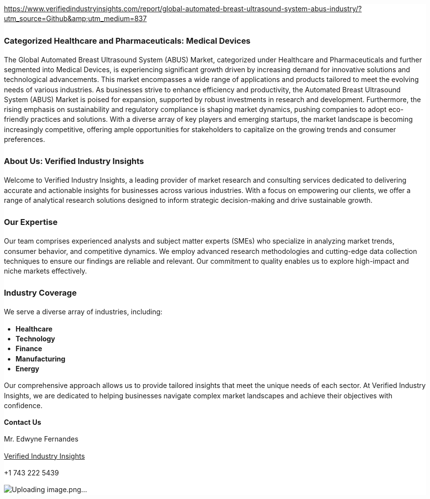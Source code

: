 </strong><a href="https://www.verifiedindustryinsights.com/report/global-automated-breast-ultrasound-system-abus-industry/?utm_source=Github&amp;utm_medium=837">https://www.verifiedindustryinsights.com/report/global-automated-breast-ultrasound-system-abus-industry/?utm_source=Github&amp;utm_medium=837</a>&nbsp;</p><h3>Categorized Healthcare and Pharmaceuticals: Medical Devices </h3><p>The Global Automated Breast Ultrasound System (ABUS) Market, categorized under Healthcare and Pharmaceuticals and further segmented into Medical Devices, is experiencing significant growth driven by increasing demand for innovative solutions and technological advancements. This market encompasses a wide range of applications and products tailored to meet the evolving needs of various industries. As businesses strive to enhance efficiency and productivity, the Automated Breast Ultrasound System (ABUS) Market is poised for expansion, supported by robust investments in research and development. Furthermore, the rising emphasis on sustainability and regulatory compliance is shaping market dynamics, pushing companies to adopt eco-friendly practices and solutions. With a diverse array of key players and emerging startups, the market landscape is becoming increasingly competitive, offering ample opportunities for stakeholders to capitalize on the growing trends and consumer preferences.</p><h3>About Us: Verified Industry Insights</h3><p>Welcome to Verified Industry Insights, a leading provider of market research and consulting services dedicated to delivering accurate and actionable insights for businesses across various industries. With a focus on empowering our clients, we offer a range of analytical research solutions designed to inform strategic decision-making and drive sustainable growth.</p><h3>Our Expertise</h3><p>Our team comprises experienced analysts and subject matter experts (SMEs) who specialize in analyzing market trends, consumer behavior, and competitive dynamics. We employ advanced research methodologies and cutting-edge data collection techniques to ensure our findings are reliable and relevant. Our commitment to quality enables us to explore high-impact and niche markets effectively.</p><h3>Industry Coverage</h3><p>We serve a diverse array of industries, including:</p><ul><li><strong>Healthcare</strong></li><li><strong>Technology</strong></li><li><strong>Finance</strong></li><li><strong>Manufacturing</strong></li><li><strong>Energy</strong></li></ul><p>Our comprehensive approach allows us to provide tailored insights that meet the unique needs of each sector. At Verified Industry Insights, we are dedicated to helping businesses navigate complex market landscapes and achieve their objectives with confidence.</p><p><strong>Contact Us</strong></p><p>Mr. Edwyne Fernandes</p><p><a href="https://www.verifiedindustryinsights.com/">Verified Industry Insights</a></p><p>+1 743 222 5439</p>
![Uploading image.png…]()

